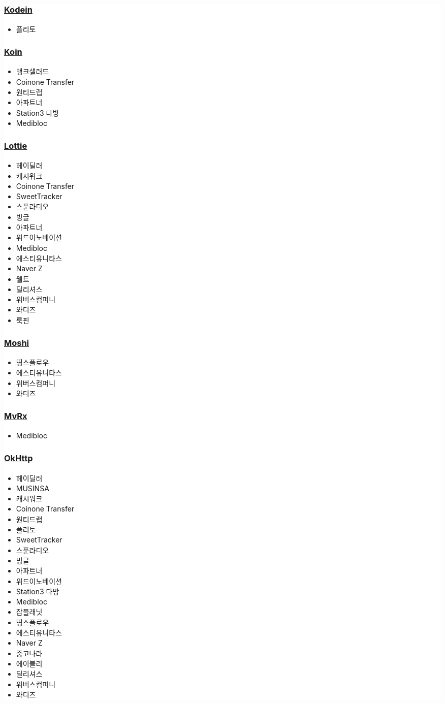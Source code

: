 ### [Kodein](https://github.com/Kodein-Framework/Kodein-DI)
- 플리토

### [Koin](https://github.com/InsertKoinIO/koin)
- 뱅크샐러드
- Coinone Transfer
- 원티드랩
- 아파트너
- Station3 다방
- Medibloc


### [Lottie](https://github.com/airbnb/lottie-android)
- 헤이딜러
- 캐시워크
- Coinone Transfer
- SweetTracker
- 스푼라디오
- 빙글
- 아파트너
- 위드이노베이션
- Medibloc
- 에스티유니타스
- Naver Z
- 웰트
- 딜리셔스
- 위버스컴퍼니
- 와디즈
- 룩핀

### [Moshi](https://github.com/square/moshi)
- 띵스플로우
- 에스티유니타스
- 위버스컴퍼니
- 와디즈

### [MvRx](https://github.com/airbnb/MvRx)
- Medibloc

### [OkHttp](https://github.com/square/okhttp)
- 헤이딜러
- MUSINSA
- 캐시워크
- Coinone Transfer
- 원티드랩
- 플리토
- SweetTracker
- 스푼라디오
- 빙글
- 아파트너
- 위드이노베이션
- Station3 다방
- Medibloc
- 잡플래닛
- 띵스플로우
- 에스티유니타스
- Naver Z
- 중고나라
- 에이블리
- 딜리셔스
- 위버스컴퍼니
- 와디즈